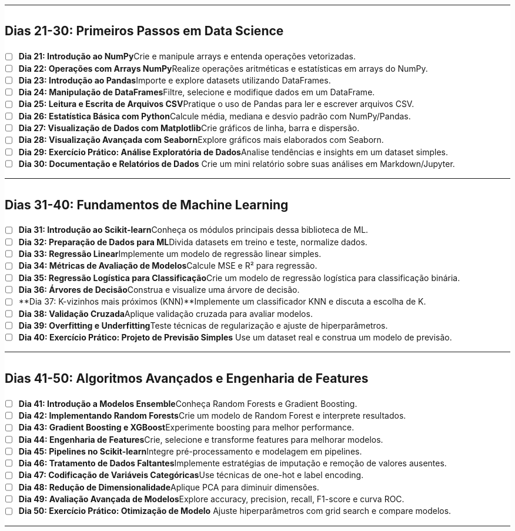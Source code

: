 
---

## Dias 21-30: Primeiros Passos em Data Science

- [ ] **Dia 21: Introdução ao NumPy**Crie e manipule arrays e entenda operações vetorizadas.
- [ ] **Dia 22: Operações com Arrays NumPy**Realize operações aritméticas e estatísticas em arrays do NumPy.
- [ ] **Dia 23: Introdução ao Pandas**Importe e explore datasets utilizando DataFrames.
- [ ] **Dia 24: Manipulação de DataFrames**Filtre, selecione e modifique dados em um DataFrame.
- [ ] **Dia 25: Leitura e Escrita de Arquivos CSV**Pratique o uso de Pandas para ler e escrever arquivos CSV.
- [ ] **Dia 26: Estatística Básica com Python**Calcule média, mediana e desvio padrão com NumPy/Pandas.
- [ ] **Dia 27: Visualização de Dados com Matplotlib**Crie gráficos de linha, barra e dispersão.
- [ ] **Dia 28: Visualização Avançada com Seaborn**Explore gráficos mais elaborados com Seaborn.
- [ ] **Dia 29: Exercício Prático: Análise Exploratória de Dados**Analise tendências e insights em um dataset simples.
- [ ] **Dia 30: Documentação e Relatórios de Dados**
  Crie um mini relatório sobre suas análises em Markdown/Jupyter.

---

## Dias 31-40: Fundamentos de Machine Learning

- [ ] **Dia 31: Introdução ao Scikit-learn**Conheça os módulos principais dessa biblioteca de ML.
- [ ] **Dia 32: Preparação de Dados para ML**Divida datasets em treino e teste, normalize dados.
- [ ] **Dia 33: Regressão Linear**Implemente um modelo de regressão linear simples.
- [ ] **Dia 34: Métricas de Avaliação de Modelos**Calcule MSE e R² para regressão.
- [ ] **Dia 35: Regressão Logística para Classificação**Crie um modelo de regressão logística para classificação binária.
- [ ] **Dia 36: Árvores de Decisão**Construa e visualize uma árvore de decisão.
- [ ] **Dia 37: K-vizinhos mais próximos (KNN)**Implemente um classificador KNN e discuta a escolha de K.
- [ ] **Dia 38: Validação Cruzada**Aplique validação cruzada para avaliar modelos.
- [ ] **Dia 39: Overfitting e Underfitting**Teste técnicas de regularização e ajuste de hiperparâmetros.
- [ ] **Dia 40: Exercício Prático: Projeto de Previsão Simples**
  Use um dataset real e construa um modelo de previsão.

---

## Dias 41-50: Algoritmos Avançados e Engenharia de Features

- [ ] **Dia 41: Introdução a Modelos Ensemble**Conheça Random Forests e Gradient Boosting.
- [ ] **Dia 42: Implementando Random Forests**Crie um modelo de Random Forest e interprete resultados.
- [ ] **Dia 43: Gradient Boosting e XGBoost**Experimente boosting para melhor performance.
- [ ] **Dia 44: Engenharia de Features**Crie, selecione e transforme features para melhorar modelos.
- [ ] **Dia 45: Pipelines no Scikit-learn**Integre pré-processamento e modelagem em pipelines.
- [ ] **Dia 46: Tratamento de Dados Faltantes**Implemente estratégias de imputação e remoção de valores ausentes.
- [ ] **Dia 47: Codificação de Variáveis Categóricas**Use técnicas de one-hot e label encoding.
- [ ] **Dia 48: Redução de Dimensionalidade**Aplique PCA para diminuir dimensões.
- [ ] **Dia 49: Avaliação Avançada de Modelos**Explore accuracy, precision, recall, F1-score e curva ROC.
- [ ] **Dia 50: Exercício Prático: Otimização de Modelo**
  Ajuste hiperparâmetros com grid search e compare modelos.

---